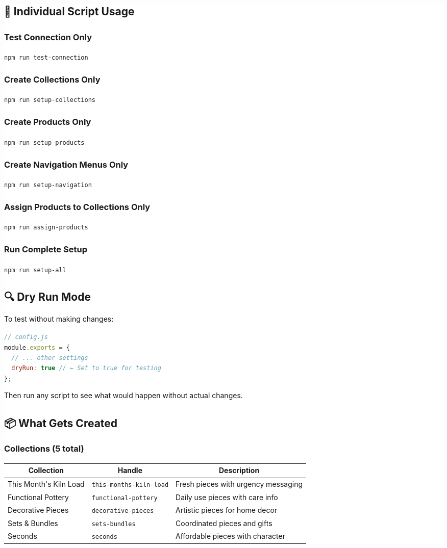## 🎯 Individual Script Usage

### Test Connection Only
```bash
npm run test-connection
```

### Create Collections Only
```bash
npm run setup-collections
```

### Create Products Only
```bash
npm run setup-products
```

### Create Navigation Menus Only
```bash
npm run setup-navigation
```

### Assign Products to Collections Only
```bash
npm run assign-products
```

### Run Complete Setup
```bash
npm run setup-all
```

## 🔍 Dry Run Mode

To test without making changes:

```javascript
// config.js
module.exports = {
  // ... other settings
  dryRun: true // ← Set to true for testing
};
```

Then run any script to see what would happen without actual changes.

## 📦 What Gets Created

### Collections (5 total)
| Collection | Handle | Description |
|-----------|---------|-------------|
| This Month's Kiln Load | `this-months-kiln-load` | Fresh pieces with urgency messaging |
| Functional Pottery | `functional-pottery` | Daily use pieces with care info |
| Decorative Pieces | `decorative-pieces` | Artistic pieces for home decor |
| Sets & Bundles | `sets-bundles` | Coordinated pieces and gifts |
| Seconds | `seconds` | Affordable pieces with character |
